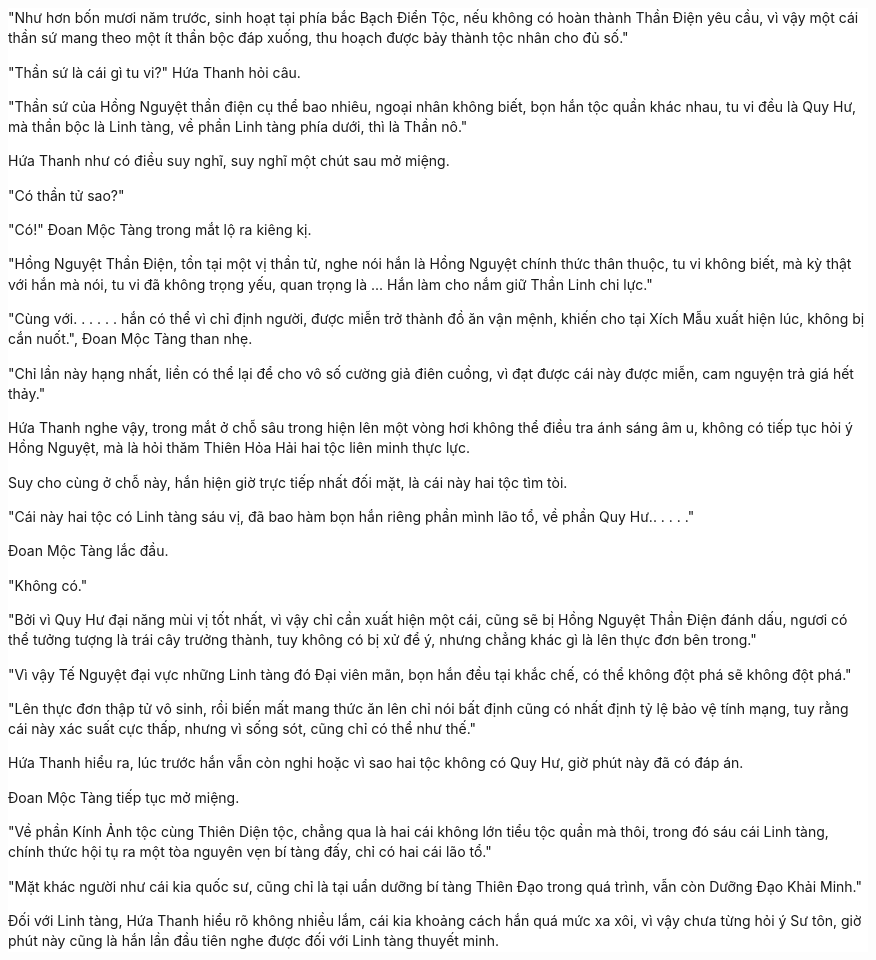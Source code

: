 "Như hơn bốn mươi năm trước, sinh hoạt tại phía bắc Bạch Điển Tộc, nếu không có hoàn thành Thần Điện yêu cầu, vì vậy một cái thần sứ mang theo một ít thần bộc đáp xuống, thu hoạch được bảy thành tộc nhân cho đủ số."

"Thần sứ là cái gì tu vi?" Hứa Thanh hỏi câu.

"Thần sứ của Hồng Nguyệt thần điện cụ thể bao nhiêu, ngoại nhân không biết, bọn hắn tộc quần khác nhau, tu vi đều là Quy Hư, mà thần bộc là Linh tàng, về phần Linh tàng phía dưới, thì là Thần nô."

Hứa Thanh như có điều suy nghĩ, suy nghĩ một chút sau mở miệng.

"Có thần tử sao?"

"Có!" Đoan Mộc Tàng trong mắt lộ ra kiêng kị.

"Hồng Nguyệt Thần Điện, tồn tại một vị thần tử, nghe nói hắn là Hồng Nguyệt chính thức thân thuộc, tu vi không biết, mà kỳ thật với hắn mà nói, tu vi đã không trọng yếu, quan trọng là ... Hắn làm cho nắm giữ Thần Linh chi lực."

"Cùng với. . . . . . hắn có thể vì chỉ định người, được miễn trở thành đồ ăn vận mệnh, khiến cho tại Xích Mẫu xuất hiện lúc, không bị cắn nuốt.", Đoan Mộc Tàng than nhẹ.

"Chỉ lần này hạng nhất, liền có thể lại để cho vô số cường giả điên cuồng, vì đạt được cái này được miễn, cam nguyện trả giá hết thảy."

Hứa Thanh nghe vậy, trong mắt ở chỗ sâu trong hiện lên một vòng hơi không thể điều tra ánh sáng âm u, không có tiếp tục hỏi ý Hồng Nguyệt, mà là hỏi thăm Thiên Hỏa Hải hai tộc liên minh thực lực.

Suy cho cùng ở chỗ này, hắn hiện giờ trực tiếp nhất đối mặt, là cái này hai tộc tìm tòi.

"Cái này hai tộc có Linh tàng sáu vị, đã bao hàm bọn hắn riêng phần mình lão tổ, về phần Quy Hư.. . . . ."

Đoan Mộc Tàng lắc đầu.

"Không có."

"Bởi vì Quy Hư đại năng mùi vị tốt nhất, vì vậy chỉ cần xuất hiện một cái, cũng sẽ bị Hồng Nguyệt Thần Điện đánh dấu, ngươi có thể tưởng tượng là trái cây trưởng thành, tuy không có bị xử để ý, nhưng chẳng khác gì là lên thực đơn bên trong."

"Vì vậy Tế Nguyệt đại vực những Linh tàng đó Đại viên mãn, bọn hắn đều tại khắc chế, có thể không đột phá sẽ không đột phá."

"Lên thực đơn thập tử vô sinh, rồi biến mất mang thức ăn lên chỉ nói bất định cũng có nhất định tỷ lệ bảo vệ tính mạng, tuy rằng cái này xác suất cực thấp, nhưng vì sống sót, cũng chỉ có thể như thế."

Hứa Thanh hiểu ra, lúc trước hắn vẫn còn nghi hoặc vì sao hai tộc không có Quy Hư, giờ phút này đã có đáp án.

Đoan Mộc Tàng tiếp tục mở miệng.

"Về phần Kính Ảnh tộc cùng Thiên Diện tộc, chẳng qua là hai cái không lớn tiểu tộc quần mà thôi, trong đó sáu cái Linh tàng, chính thức hội tụ ra một tòa nguyên vẹn bí tàng đấy, chỉ có hai cái lão tổ."

"Mặt khác người như cái kia quốc sư, cũng chỉ là tại uẩn dưỡng bí tàng Thiên Đạo trong quá trình, vẫn còn Dưỡng Đạo Khải Minh."

Đối với Linh tàng, Hứa Thanh hiểu rõ không nhiều lắm, cái kia khoảng cách hắn quá mức xa xôi, vì vậy chưa từng hỏi ý Sư tôn, giờ phút này cũng là hắn lần đầu tiên nghe được đối với Linh tàng thuyết minh.
